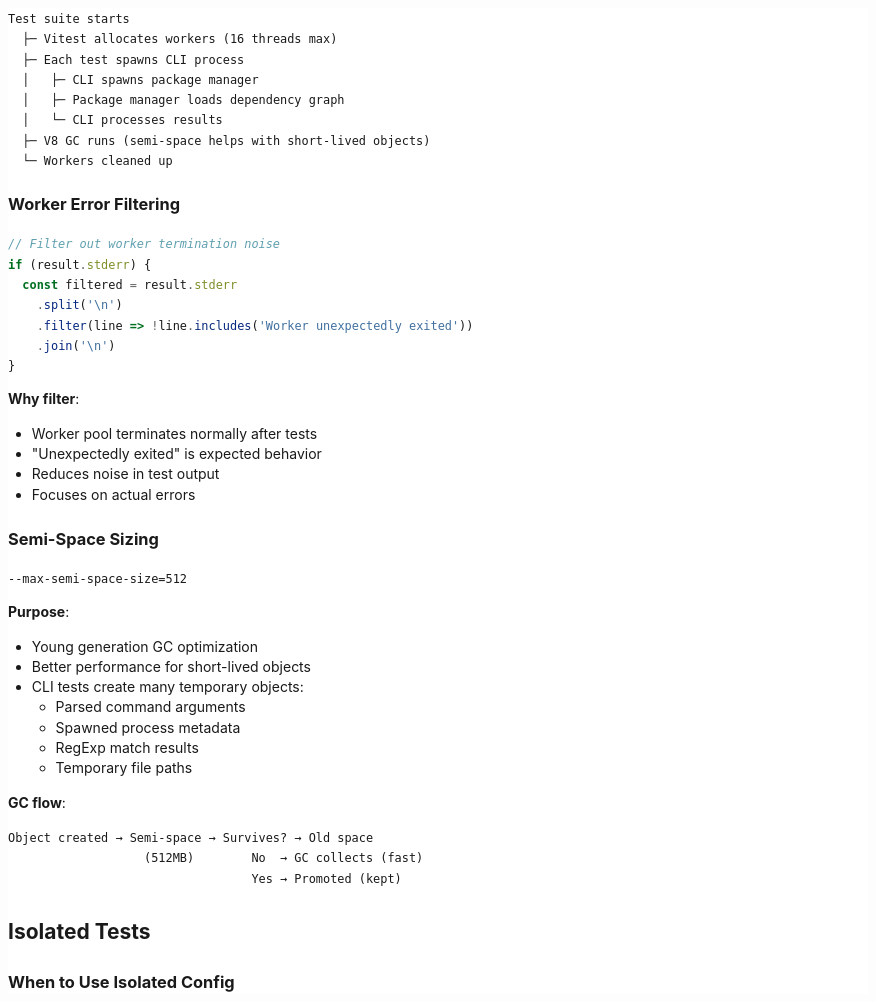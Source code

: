```
Test suite starts
  ├─ Vitest allocates workers (16 threads max)
  ├─ Each test spawns CLI process
  │   ├─ CLI spawns package manager
  │   ├─ Package manager loads dependency graph
  │   └─ CLI processes results
  ├─ V8 GC runs (semi-space helps with short-lived objects)
  └─ Workers cleaned up
```

### Worker Error Filtering

```javascript
// Filter out worker termination noise
if (result.stderr) {
  const filtered = result.stderr
    .split('\n')
    .filter(line => !line.includes('Worker unexpectedly exited'))
    .join('\n')
}
```

**Why filter**:
- Worker pool terminates normally after tests
- "Unexpectedly exited" is expected behavior
- Reduces noise in test output
- Focuses on actual errors

### Semi-Space Sizing

```
--max-semi-space-size=512
```

**Purpose**:
- Young generation GC optimization
- Better performance for short-lived objects
- CLI tests create many temporary objects:
  - Parsed command arguments
  - Spawned process metadata
  - RegExp match results
  - Temporary file paths

**GC flow**:
```
Object created → Semi-space → Survives? → Old space
                   (512MB)        No  → GC collects (fast)
                                  Yes → Promoted (kept)
```

## Isolated Tests

### When to Use Isolated Config
